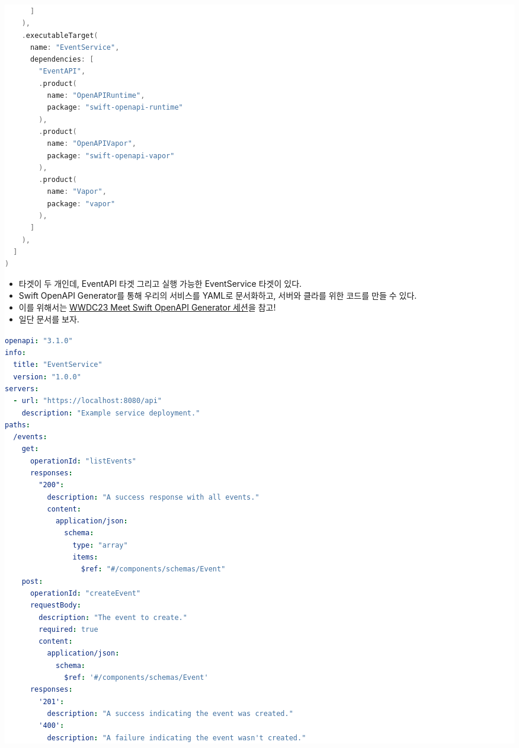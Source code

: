 ```Swift
      ]
    ),
    .executableTarget(
      name: "EventService",
      dependencies: [
        "EventAPI",
        .product(
          name: "OpenAPIRuntime",
          package: "swift-openapi-runtime"
        ),
        .product(
          name: "OpenAPIVapor",
          package: "swift-openapi-vapor"
        ),
        .product(
          name: "Vapor",
          package: "vapor"
        ),
      ]
    ),
  ]
)
```
- 타겟이 두 개인데, EventAPI 타겟 그리고 실행 가능한 EventService 타겟이 있다.
- Swift OpenAPI Generator를 통해 우리의 서비스를 YAML로 문서화하고, 서버와 클라를 위한 코드를 만들 수 있다.
- 이를 위해서는 [WWDC23 Meet Swift OpenAPI Generator 세션](https://youtu.be/US5Blei-5Kg?si=EE4-6rE19CZpWx87)을 참고! 
- 일단 문서를 보자.
```yaml
openapi: "3.1.0"
info:
  title: "EventService"
  version: "1.0.0"
servers:
  - url: "https://localhost:8080/api"
    description: "Example service deployment."
paths:
  /events:
    get:
      operationId: "listEvents"
      responses:
        "200":
          description: "A success response with all events."
          content:
            application/json:
              schema:
                type: "array"
                items:
                  $ref: "#/components/schemas/Event"
    post:
      operationId: "createEvent"
      requestBody:
        description: "The event to create."
        required: true
        content:
          application/json:
            schema:
              $ref: '#/components/schemas/Event'
      responses:
        '201':
          description: "A success indicating the event was created."
        '400':
          description: "A failure indicating the event wasn't created."
```